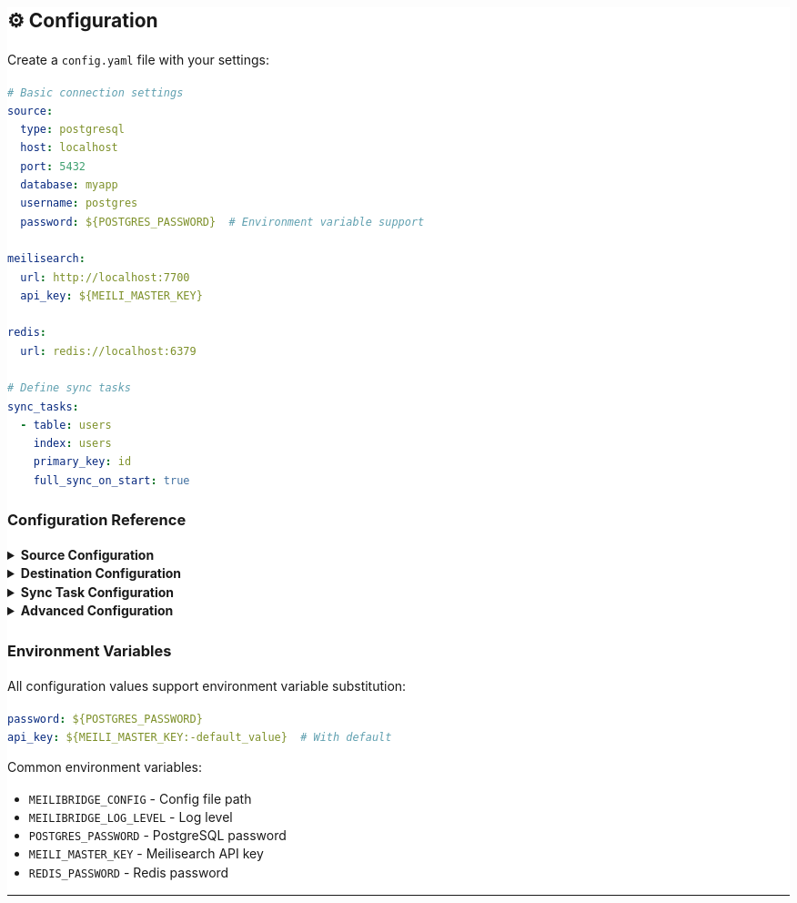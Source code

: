 
## ⚙️ Configuration

Create a `config.yaml` file with your settings:

```yaml
# Basic connection settings
source:
  type: postgresql
  host: localhost
  port: 5432
  database: myapp
  username: postgres
  password: ${POSTGRES_PASSWORD}  # Environment variable support

meilisearch:
  url: http://localhost:7700
  api_key: ${MEILI_MASTER_KEY}

redis:
  url: redis://localhost:6379

# Define sync tasks
sync_tasks:
  - table: users
    index: users
    primary_key: id
    full_sync_on_start: true
```

### Configuration Reference

<details><summary><b>Source Configuration</b></summary></details>

<details><summary><b>Destination Configuration</b></summary></details>

<details><summary><b>Sync Task Configuration</b></summary></details>

<details><summary><b>Advanced Configuration</b></summary></details>

### Environment Variables

All configuration values support environment variable substitution:

```yaml
password: ${POSTGRES_PASSWORD}
api_key: ${MEILI_MASTER_KEY:-default_value}  # With default
```

Common environment variables:
- `MEILIBRIDGE_CONFIG` - Config file path
- `MEILIBRIDGE_LOG_LEVEL` - Log level
- `POSTGRES_PASSWORD` - PostgreSQL password
- `MEILI_MASTER_KEY` - Meilisearch API key
- `REDIS_PASSWORD` - Redis password

---